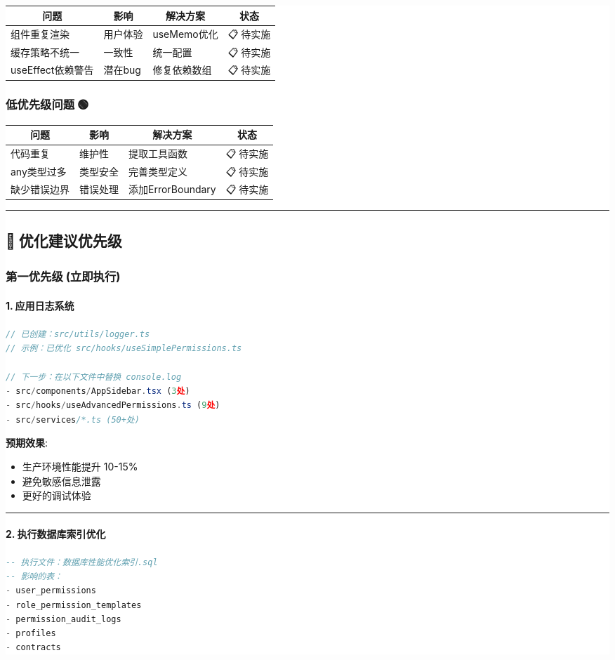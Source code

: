 | 问题 | 影响 | 解决方案 | 状态 |
|------|------|----------|------|
| 组件重复渲染 | 用户体验 | useMemo优化 | 📋 待实施 |
| 缓存策略不统一 | 一致性 | 统一配置 | 📋 待实施 |
| useEffect依赖警告 | 潜在bug | 修复依赖数组 | 📋 待实施 |

### 低优先级问题 🟢

| 问题 | 影响 | 解决方案 | 状态 |
|------|------|----------|------|
| 代码重复 | 维护性 | 提取工具函数 | 📋 待实施 |
| any类型过多 | 类型安全 | 完善类型定义 | 📋 待实施 |
| 缺少错误边界 | 错误处理 | 添加ErrorBoundary | 📋 待实施 |

---

## 🎯 优化建议优先级

### 第一优先级 (立即执行)

#### 1. 应用日志系统
```typescript
// 已创建：src/utils/logger.ts
// 示例：已优化 src/hooks/useSimplePermissions.ts

// 下一步：在以下文件中替换 console.log
- src/components/AppSidebar.tsx (3处)
- src/hooks/useAdvancedPermissions.ts (9处)
- src/services/*.ts (50+处)
```

**预期效果**:
- 生产环境性能提升 10-15%
- 避免敏感信息泄露
- 更好的调试体验

---

#### 2. 执行数据库索引优化
```sql
-- 执行文件：数据库性能优化索引.sql
-- 影响的表：
- user_permissions
- role_permission_templates  
- permission_audit_logs
- profiles
- contracts
```
